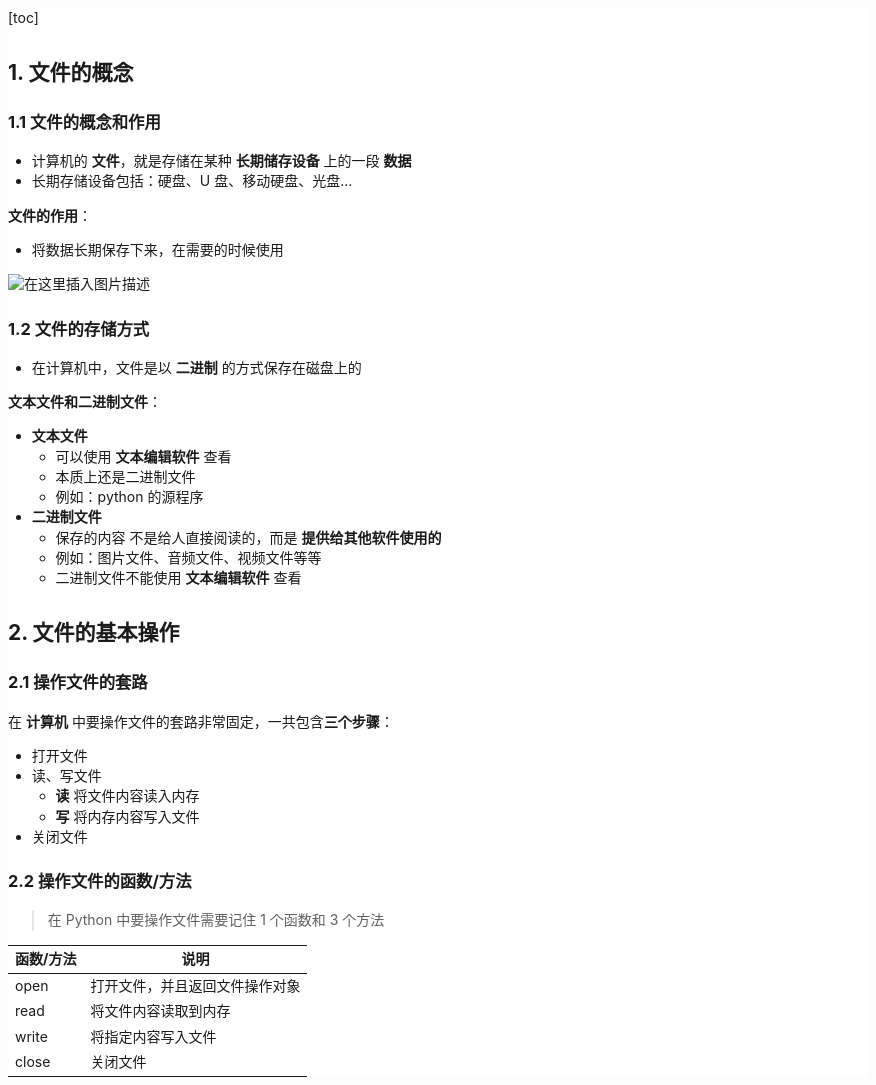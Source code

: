 [toc]

## 1. 文件的概念

### 1.1 文件的概念和作用

- 计算机的 **文件**，就是存储在某种 **长期储存设备** 上的一段 **数据**
- 长期存储设备包括：硬盘、U 盘、移动硬盘、光盘…

**文件的作用**：

- 将数据长期保存下来，在需要的时候使用

![在这里插入图片描述](https://img-blog.csdnimg.cn/68a71d5e866f4ddfa17129dd78e9699a.png?x-oss-process=image/watermark,type_d3F5LXplbmhlaQ,shadow_50,text_Q1NETiBA5bCP5r6cb3Zv,size_20,color_FFFFFF,t_70,g_se,x_16)

### 1.2 文件的存储方式

- 在计算机中，文件是以 **二进制** 的方式保存在磁盘上的

**文本文件和二进制文件**：

- **文本文件**
  - 可以使用 **文本编辑软件** 查看
  - 本质上还是二进制文件
  - 例如：python 的源程序
- **二进制文件**
  - 保存的内容 不是给人直接阅读的，而是 **提供给其他软件使用的**
  - 例如：图片文件、音频文件、视频文件等等
  - 二进制文件不能使用 **文本编辑软件** 查看

## 2. 文件的基本操作

### 2.1 操作文件的套路

在 **计算机** 中要操作文件的套路非常固定，一共包含**三个步骤**：

- 打开文件
- 读、写文件
  - **读** 将文件内容读入内存
  - **写** 将内存内容写入文件
- 关闭文件

### 2.2 操作文件的函数/方法

> 在 Python 中要操作文件需要记住 1 个函数和 3 个方法

| 函数/方法 | 说明                           |
| --------- | ------------------------------ |
| open      | 打开文件，并且返回文件操作对象 |
| read      | 将文件内容读取到内存           |
| write     | 将指定内容写入文件             |
| close     | 关闭文件                       |

